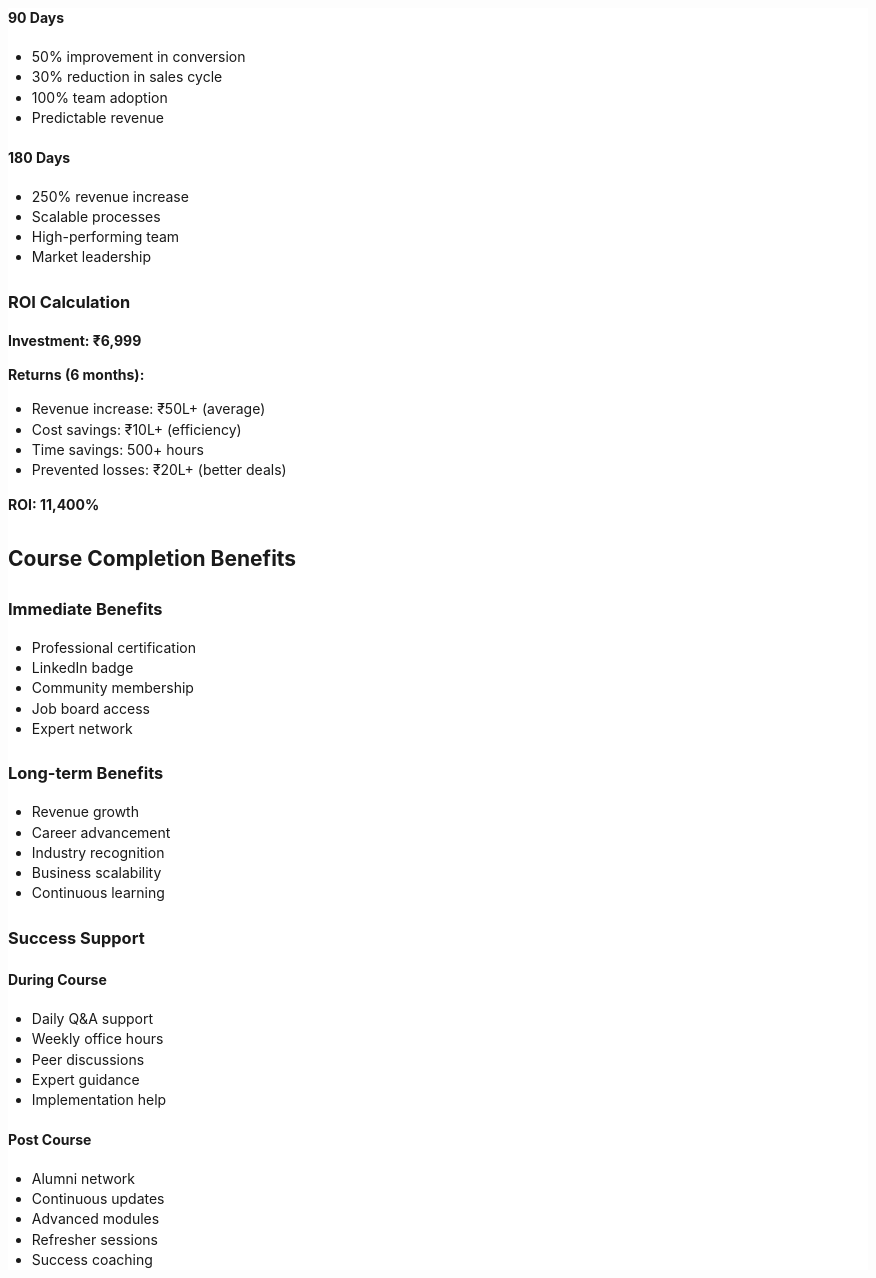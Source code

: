 #### 90 Days
- 50% improvement in conversion
- 30% reduction in sales cycle
- 100% team adoption
- Predictable revenue

#### 180 Days
- 250% revenue increase
- Scalable processes
- High-performing team
- Market leadership

### ROI Calculation

**Investment: ₹6,999**

**Returns (6 months):**
- Revenue increase: ₹50L+ (average)
- Cost savings: ₹10L+ (efficiency)
- Time savings: 500+ hours
- Prevented losses: ₹20L+ (better deals)

**ROI: 11,400%**

## Course Completion Benefits

### Immediate Benefits
- Professional certification
- LinkedIn badge
- Community membership
- Job board access
- Expert network

### Long-term Benefits
- Revenue growth
- Career advancement
- Industry recognition
- Business scalability
- Continuous learning

### Success Support

#### During Course
- Daily Q&A support
- Weekly office hours
- Peer discussions
- Expert guidance
- Implementation help

#### Post Course
- Alumni network
- Continuous updates
- Advanced modules
- Refresher sessions
- Success coaching
